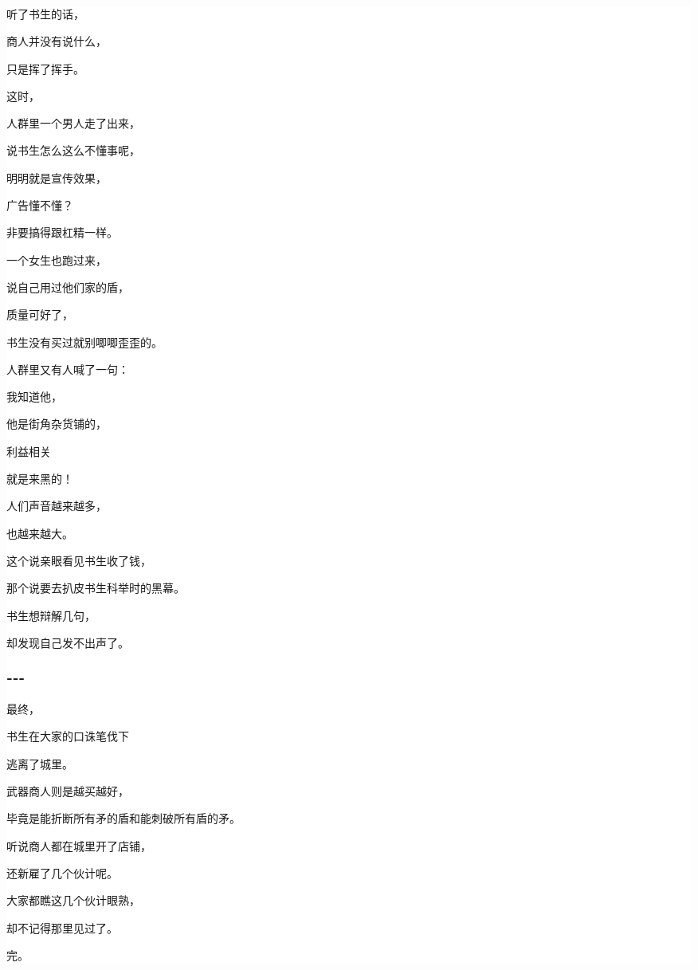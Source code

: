 听了书生的话，

商人并没有说什么，

只是挥了挥手。

这时，

人群里一个男人走了出来，

说书生怎么这么不懂事呢，

明明就是宣传效果，

广告懂不懂？

非要搞得跟杠精一样。

一个女生也跑过来，

说自己用过他们家的盾，

质量可好了，

书生没有买过就别唧唧歪歪的。

人群里又有人喊了一句：

我知道他，

他是街角杂货铺的，

利益相关

就是来黑的！

人们声音越来越多，

也越来越大。

这个说亲眼看见书生收了钱，

那个说要去扒皮书生科举时的黑幕。

书生想辩解几句，

却发现自己发不出声了。

### ---

最终，

书生在大家的口诛笔伐下

逃离了城里。

武器商人则是越买越好，

毕竟是能折断所有矛的盾和能刺破所有盾的矛。

听说商人都在城里开了店铺，

还新雇了几个伙计呢。

大家都瞧这几个伙计眼熟，

却不记得那里见过了。

完。
